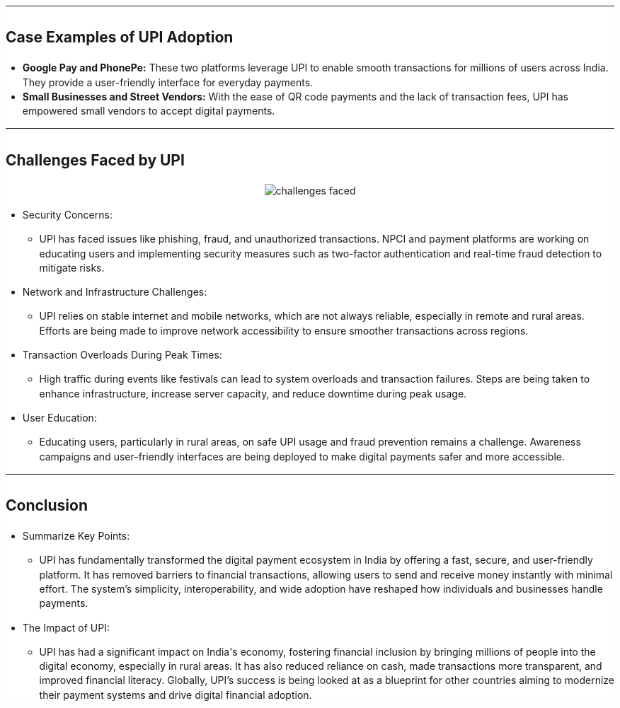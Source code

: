 

---

## Case Examples of UPI Adoption

- **Google Pay and PhonePe:** These two platforms leverage UPI to enable smooth transactions for millions of users across India. They provide a user-friendly interface for everyday payments.
- **Small Businesses and Street Vendors:** With the ease of QR code payments and the lack of transaction fees, UPI has empowered small vendors to accept digital payments.

---



##  Challenges Faced by UPI
<p align="center">
  <img src="https://cdn.prod.website-files.com/64feb7c4af2e29e2463d3f6e/6516a83c0479a2589c9f17d4_UPI-Testing-Challenges.jpeg" alt="challenges faced" />
</p>

- Security Concerns:
  - UPI has faced issues like phishing, fraud, and unauthorized transactions. NPCI and payment platforms are working on educating users and implementing security measures such as two-factor authentication and real-time fraud detection to mitigate risks.

- Network and Infrastructure Challenges:
  - UPI relies on stable internet and mobile networks, which are not always reliable, especially in remote and rural areas. Efforts are being made to improve network accessibility to ensure smoother transactions across regions.

- Transaction Overloads During Peak Times:
  - High traffic during events like festivals can lead to system overloads and transaction failures. Steps are being taken to enhance infrastructure, increase server capacity, and reduce downtime during peak usage.

- User Education:
  - Educating users, particularly in rural areas, on safe UPI usage and fraud prevention remains a challenge. Awareness campaigns and user-friendly interfaces are being deployed to make digital payments safer and more accessible.

---

##  Conclusion

- Summarize Key Points:
  - UPI has fundamentally transformed the digital payment ecosystem in India by offering a fast, secure, and user-friendly platform. It has removed barriers to financial transactions, allowing users to send and receive money instantly with minimal effort. The system’s simplicity, interoperability, and wide adoption have reshaped how individuals and businesses handle payments.

- The Impact of UPI:
  - UPI has had a significant impact on India's economy, fostering financial inclusion by bringing millions of people into the digital economy, especially in rural areas. It has also reduced reliance on cash, made transactions more transparent, and improved financial literacy. Globally, UPI’s success is being looked at as a blueprint for other countries aiming to modernize their payment systems and drive digital financial adoption.
